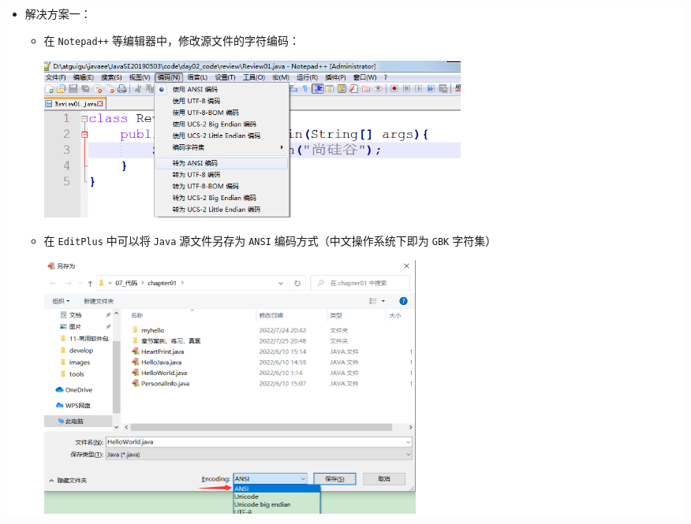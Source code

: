 - 解决方案一：

  - 在 `Notepad++` 等编辑器中，修改源文件的字符编码：

    <img src="assets/Notepad修改源文件字符编码.png" alt="1557881271819" style="zoom: 67%;" />

  - 在 `EditPlus` 中可以将 `Java` 源文件另存为 `ANSI` 编码方式（中文操作系统下即为 `GBK` 字符集）

    <img src="assets/1658810752424.png" alt="1658810752424" style="zoom: 50%;" />
